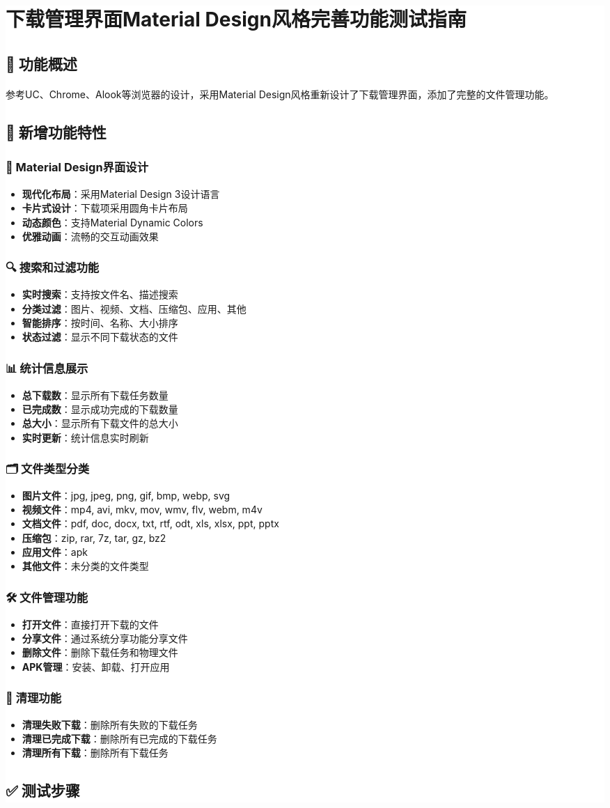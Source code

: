 # 下载管理界面Material Design风格完善功能测试指南

## 🎯 功能概述

参考UC、Chrome、Alook等浏览器的设计，采用Material Design风格重新设计了下载管理界面，添加了完整的文件管理功能。

## 🚀 新增功能特性

### 📱 Material Design界面设计
- **现代化布局**：采用Material Design 3设计语言
- **卡片式设计**：下载项采用圆角卡片布局
- **动态颜色**：支持Material Dynamic Colors
- **优雅动画**：流畅的交互动画效果

### 🔍 搜索和过滤功能
- **实时搜索**：支持按文件名、描述搜索
- **分类过滤**：图片、视频、文档、压缩包、应用、其他
- **智能排序**：按时间、名称、大小排序
- **状态过滤**：显示不同下载状态的文件

### 📊 统计信息展示
- **总下载数**：显示所有下载任务数量
- **已完成数**：显示成功完成的下载数量
- **总大小**：显示所有下载文件的总大小
- **实时更新**：统计信息实时刷新

### 🗂️ 文件类型分类
- **图片文件**：jpg, jpeg, png, gif, bmp, webp, svg
- **视频文件**：mp4, avi, mkv, mov, wmv, flv, webm, m4v
- **文档文件**：pdf, doc, docx, txt, rtf, odt, xls, xlsx, ppt, pptx
- **压缩包**：zip, rar, 7z, tar, gz, bz2
- **应用文件**：apk
- **其他文件**：未分类的文件类型

### 🛠️ 文件管理功能
- **打开文件**：直接打开下载的文件
- **分享文件**：通过系统分享功能分享文件
- **删除文件**：删除下载任务和物理文件
- **APK管理**：安装、卸载、打开应用

### 🧹 清理功能
- **清理失败下载**：删除所有失败的下载任务
- **清理已完成下载**：删除所有已完成的下载任务
- **清理所有下载**：删除所有下载任务

## ✅ 测试步骤

